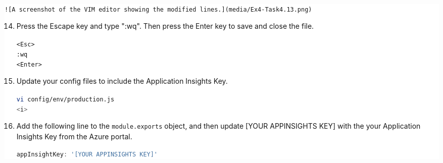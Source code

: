     ![A screenshot of the VIM editor showing the modified lines.](media/Ex4-Task4.13.png)

14. Press the Escape key and type ":wq". Then press the Enter key to save and close the file.

    ```text
    <Esc>
    :wq
    <Enter>
    ```

15. Update your config files to include the Application Insights Key.

    ```bash
    vi config/env/production.js
    <i>
    ```

16. Add the following line to the `module.exports` object, and then update [YOUR APPINSIGHTS KEY] with the your Application Insights Key from the Azure portal.

    ```javascript
    appInsightKey: '[YOUR APPINSIGHTS KEY]'
    ```
